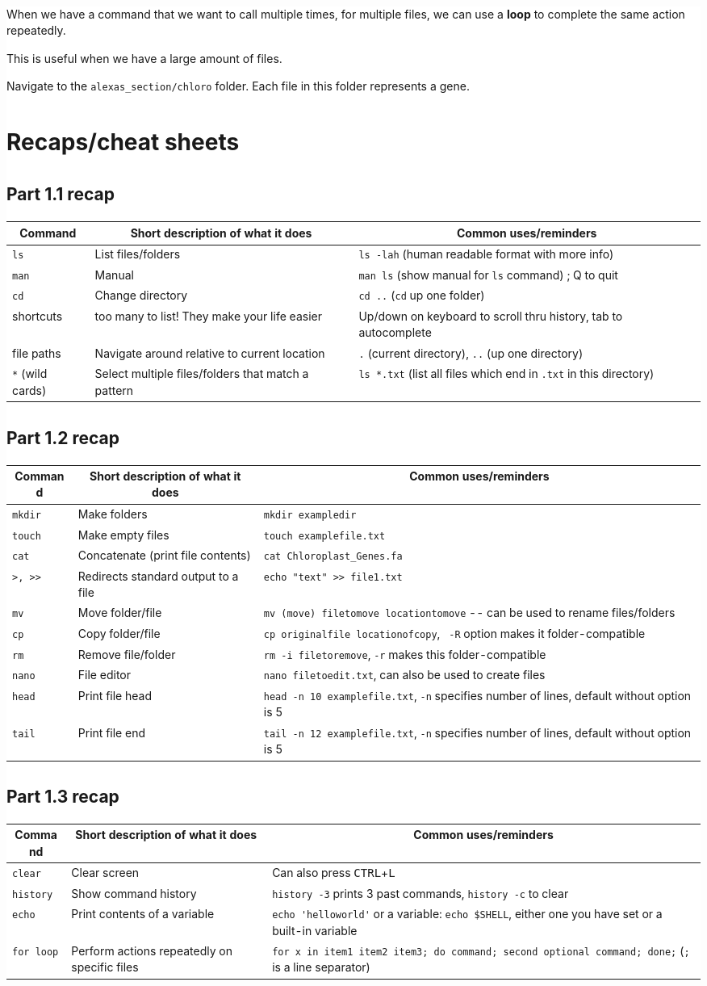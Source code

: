 When we have a command that we want to call multiple times, for multiple files, we can use a **loop** to complete the same action repeatedly.

This is useful when we have a large amount of files.

Navigate to the `alexas_section/chloro` folder.
Each file in this folder represents a gene.



# Recaps/cheat sheets
## Part 1.1 recap
| Command  | Short description of what it does | Common uses/reminders  | 
| ------------- | ------------- | ------------- |
| `ls`  | List files/folders  |    `ls -lah` (human readable format with more info) | 
| `man`  | Manual  |   `man ls` (show manual for `ls` command) ; Q to quit | 
| `cd`  | Change directory  |  `cd ..` (`cd` up one folder)  | 
| shortcuts  | too many to list! They make your life easier  | Up/down on keyboard to scroll thru history, tab to autocomplete  | 
|  file paths  | Navigate around relative to current location  | `.` (current directory),  `..` (up one directory)  | 
| `*` (wild cards)  | Select multiple files/folders that match a pattern  | `ls *.txt` (list all files which end in `.txt` in this directory)  | 



## Part 1.2 recap
| Command  | Short description of what it does | Common uses/reminders  | 
| ------------- | ------------- | ------------- |
| `mkdir`  | Make folders  |    `mkdir exampledir` | 
| `touch` | Make empty files |  `touch examplefile.txt`  | 
| `cat` | Concatenate (print file contents) |  `cat Chloroplast_Genes.fa`  | 
| `>, >>` | Redirects standard output to a file |  `echo "text" >> file1.txt`  | 
| `mv` | Move folder/file |  `mv (move) filetomove locationtomove` -- can be used to rename files/folders  | 
| `cp` | Copy folder/file |  `cp originalfile locationofcopy`, ` -R` option makes it folder-compatible  | 
| `rm` | Remove file/folder |  `rm -i filetoremove`, `-r` makes this folder-compatible | 
| `nano` | File editor |  `nano filetoedit.txt`, can also be used to create files | 
| `head` | Print file head |  `head -n 10 examplefile.txt`, `-n` specifies number of lines, default without option is 5  | 
| `tail` | Print file end |  `tail -n 12 examplefile.txt`, `-n` specifies number of lines, default without option is 5  |



## Part 1.3 recap
| Command  | Short description of what it does | Common uses/reminders  | 
| ------------- | ------------- | ------------- |
| `clear` | Clear screen |   Can also press <kbd>CTRL</kbd>+<kbd>L</kbd>  | 
| `history` | Show command history |  `history -3` prints 3 past commands,  `history -c` to clear| 
| `echo` | Print contents of a variable |  `echo 'helloworld'` or a variable: `echo $SHELL`, either one you have set or a built-in variable | 
| `for loop` | Perform actions repeatedly on specific files |  `for x in item1 item2 item3; do command; second optional command; done;` (`;` is a line separator) | 
